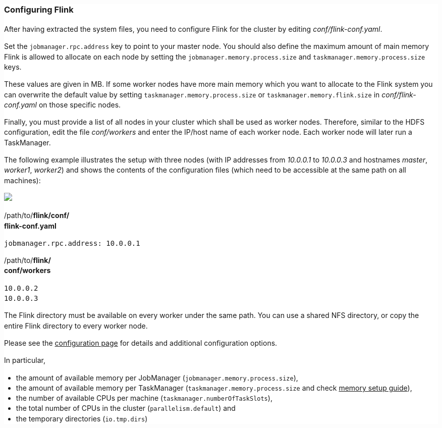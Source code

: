 ### Configuring Flink

After having extracted the system files, you need to configure Flink for the cluster by editing *conf/flink-conf.yaml*.

Set the `jobmanager.rpc.address` key to point to your master node. You should also define the maximum amount of main memory Flink is allowed to allocate on each node by setting the `jobmanager.memory.process.size` and `taskmanager.memory.process.size` keys.

These values are given in MB. If some worker nodes have more main memory which you want to allocate to the Flink system you can overwrite the default value by setting `taskmanager.memory.process.size` or `taskmanager.memory.flink.size` in *conf/flink-conf.yaml* on those specific nodes.

Finally, you must provide a list of all nodes in your cluster which shall be used as worker nodes. Therefore, similar to the HDFS configuration, edit the file *conf/workers* and enter the IP/host name of each worker node. Each worker node will later run a TaskManager.

The following example illustrates the setup with three nodes (with IP addresses from _10.0.0.1_
to _10.0.0.3_ and hostnames _master_, _worker1_, _worker2_) and shows the contents of the
configuration files (which need to be accessible at the same path on all machines):

<div class="row">
  <div class="col-md-6 text-center">
    <img src="{{ site.baseurl }}/page/img/quickstart_cluster.png" style="width: 60%">
  </div>
<div class="col-md-6">
  <div class="row">
    <p class="lead text-center">
      /path/to/<strong>flink/conf/<br>flink-conf.yaml</strong>
    <pre>jobmanager.rpc.address: 10.0.0.1</pre>
    </p>
  </div>
<div class="row" style="margin-top: 1em;">
  <p class="lead text-center">
    /path/to/<strong>flink/<br>conf/workers</strong>
  <pre>
10.0.0.2
10.0.0.3</pre>
  </p>
</div>
</div>
</div>

The Flink directory must be available on every worker under the same path. You can use a shared NFS directory, or copy the entire Flink directory to every worker node.

Please see the [configuration page](../config.html) for details and additional configuration options.

In particular,

 * the amount of available memory per JobManager (`jobmanager.memory.process.size`),
 * the amount of available memory per TaskManager (`taskmanager.memory.process.size` and check [memory setup guide](../memory/mem_tuning.html#configure-memory-for-standalone-deployment)),
 * the number of available CPUs per machine (`taskmanager.numberOfTaskSlots`),
 * the total number of CPUs in the cluster (`parallelism.default`) and
 * the temporary directories (`io.tmp.dirs`)
